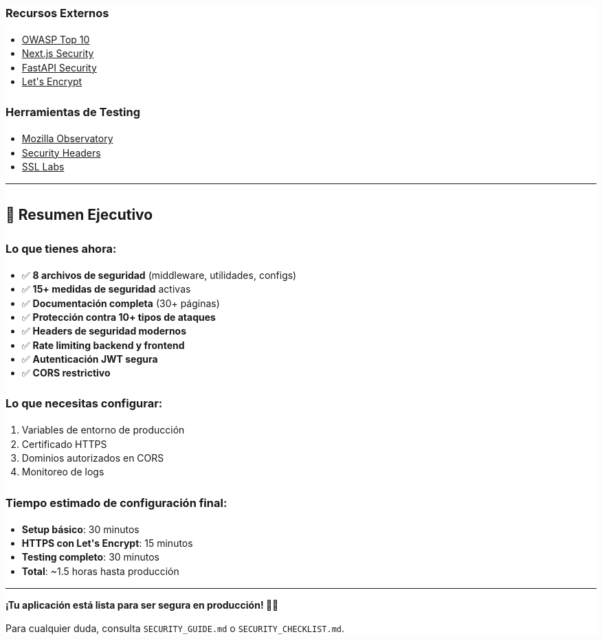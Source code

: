 ### Recursos Externos
- [OWASP Top 10](https://owasp.org/www-project-top-ten/)
- [Next.js Security](https://nextjs.org/docs/app/building-your-application/configuring/security)
- [FastAPI Security](https://fastapi.tiangolo.com/tutorial/security/)
- [Let's Encrypt](https://letsencrypt.org/docs/)

### Herramientas de Testing
- [Mozilla Observatory](https://observatory.mozilla.org/)
- [Security Headers](https://securityheaders.com/)
- [SSL Labs](https://www.ssllabs.com/ssltest/)

---

## 🎯 Resumen Ejecutivo

### Lo que tienes ahora:
- ✅ **8 archivos de seguridad** (middleware, utilidades, configs)
- ✅ **15+ medidas de seguridad** activas
- ✅ **Documentación completa** (30+ páginas)
- ✅ **Protección contra 10+ tipos de ataques**
- ✅ **Headers de seguridad modernos**
- ✅ **Rate limiting backend y frontend**
- ✅ **Autenticación JWT segura**
- ✅ **CORS restrictivo**

### Lo que necesitas configurar:
1. Variables de entorno de producción
2. Certificado HTTPS
3. Dominios autorizados en CORS
4. Monitoreo de logs

### Tiempo estimado de configuración final:
- **Setup básico**: 30 minutos
- **HTTPS con Let's Encrypt**: 15 minutos
- **Testing completo**: 30 minutos
- **Total**: ~1.5 horas hasta producción

---

**¡Tu aplicación está lista para ser segura en producción! 🔐🚀**

Para cualquier duda, consulta `SECURITY_GUIDE.md` o `SECURITY_CHECKLIST.md`.
